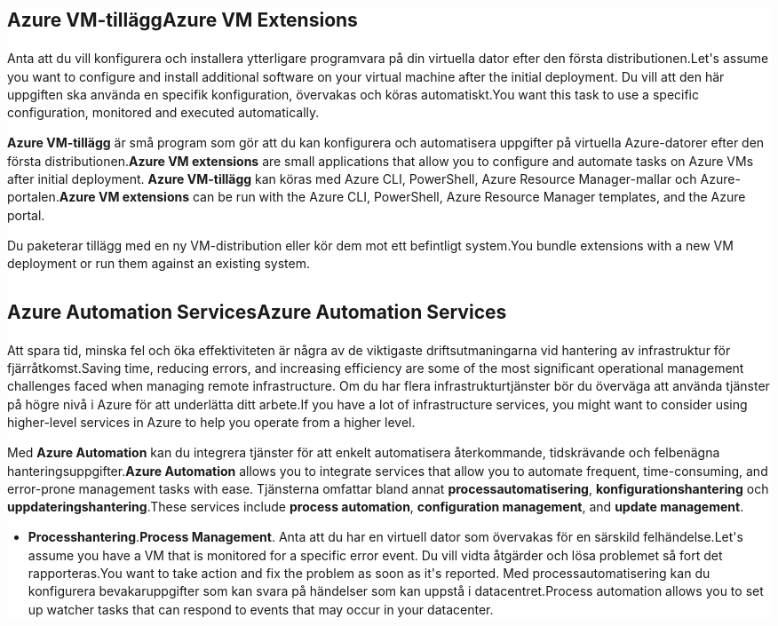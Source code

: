 ## <a name="azure-vm-extensions"></a><span data-ttu-id="b5760-179">Azure VM-tillägg</span><span class="sxs-lookup"><span data-stu-id="b5760-179">Azure VM Extensions</span></span>

<span data-ttu-id="b5760-180">Anta att du vill konfigurera och installera ytterligare programvara på din virtuella dator efter den första distributionen.</span><span class="sxs-lookup"><span data-stu-id="b5760-180">Let's assume you want to configure and install additional software on your virtual machine after the initial deployment.</span></span> <span data-ttu-id="b5760-181">Du vill att den här uppgiften ska använda en specifik konfiguration, övervakas och köras automatiskt.</span><span class="sxs-lookup"><span data-stu-id="b5760-181">You want this task to use a specific configuration, monitored and executed automatically.</span></span>

<span data-ttu-id="b5760-182">**Azure VM-tillägg** är små program som gör att du kan konfigurera och automatisera uppgifter på virtuella Azure-datorer efter den första distributionen.</span><span class="sxs-lookup"><span data-stu-id="b5760-182">**Azure VM extensions** are small applications that allow you to configure and automate tasks on Azure VMs after initial deployment.</span></span> <span data-ttu-id="b5760-183">**Azure VM-tillägg** kan köras med Azure CLI, PowerShell, Azure Resource Manager-mallar och Azure-portalen.</span><span class="sxs-lookup"><span data-stu-id="b5760-183">**Azure VM extensions** can be run with the Azure CLI, PowerShell, Azure Resource Manager templates, and the Azure portal.</span></span>

<span data-ttu-id="b5760-184">Du paketerar tillägg med en ny VM-distribution eller kör dem mot ett befintligt system.</span><span class="sxs-lookup"><span data-stu-id="b5760-184">You bundle extensions with a new VM deployment or run them against an existing system.</span></span>

## <a name="azure-automation-services"></a><span data-ttu-id="b5760-185">Azure Automation Services</span><span class="sxs-lookup"><span data-stu-id="b5760-185">Azure Automation Services</span></span>

<span data-ttu-id="b5760-186">Att spara tid, minska fel och öka effektiviteten är några av de viktigaste driftsutmaningarna vid hantering av infrastruktur för fjärråtkomst.</span><span class="sxs-lookup"><span data-stu-id="b5760-186">Saving time, reducing errors, and increasing efficiency are some of the most significant operational management challenges faced when managing remote infrastructure.</span></span> <span data-ttu-id="b5760-187">Om du har flera infrastrukturtjänster bör du överväga att använda tjänster på högre nivå i Azure för att underlätta ditt arbete.</span><span class="sxs-lookup"><span data-stu-id="b5760-187">If you have a lot of infrastructure services, you might want to consider using higher-level services in Azure to help you operate from a higher level.</span></span>

<span data-ttu-id="b5760-188">Med **Azure Automation** kan du integrera tjänster för att enkelt automatisera återkommande, tidskrävande och felbenägna hanteringsuppgifter.</span><span class="sxs-lookup"><span data-stu-id="b5760-188">**Azure Automation** allows you to integrate services that allow you to automate frequent, time-consuming, and error-prone management tasks with ease.</span></span> <span data-ttu-id="b5760-189">Tjänsterna omfattar bland annat **processautomatisering**, **konfigurationshantering** och **uppdateringshantering**.</span><span class="sxs-lookup"><span data-stu-id="b5760-189">These services include **process automation**, **configuration management**, and **update management**.</span></span>

- <span data-ttu-id="b5760-190">**Processhantering**.</span><span class="sxs-lookup"><span data-stu-id="b5760-190">**Process Management**.</span></span> <span data-ttu-id="b5760-191">Anta att du har en virtuell dator som övervakas för en särskild felhändelse.</span><span class="sxs-lookup"><span data-stu-id="b5760-191">Let's assume you have a VM that is monitored for a specific error event.</span></span> <span data-ttu-id="b5760-192">Du vill vidta åtgärder och lösa problemet så fort det rapporteras.</span><span class="sxs-lookup"><span data-stu-id="b5760-192">You want to take action and fix the problem as soon as it's reported.</span></span> <span data-ttu-id="b5760-193">Med processautomatisering kan du konfigurera bevakaruppgifter som kan svara på händelser som kan uppstå i datacentret.</span><span class="sxs-lookup"><span data-stu-id="b5760-193">Process automation allows you to set up watcher tasks that can respond to events that may occur in your datacenter.</span></span>
